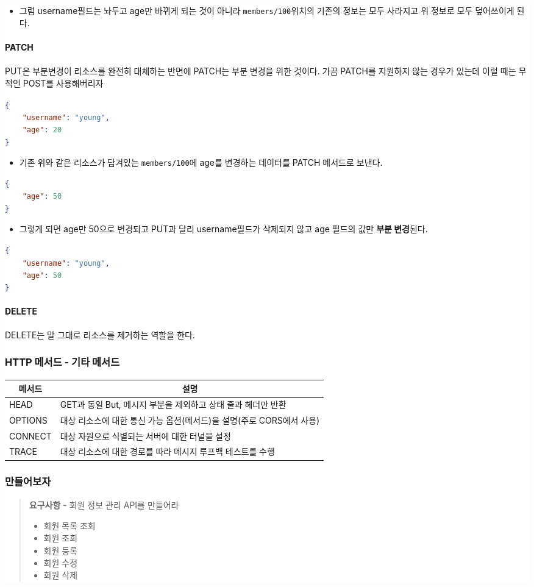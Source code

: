 * 그럼 username필드는 놔두고 age만 바뀌게 되는 것이 아니라 `members/100`위치의 기존의 정보는 모두 사라지고 위 정보로 모두 덮어쓰이게 된다. 



#### PATCH

PUT은 부분변경이 리소스를 완전히 대체하는 반면에 PATCH는 부분 변경을 위한 것이다. 가끔 PATCH를 지원하지 않는 경우가 있는데 이럴 때는 무적인 POST를 사용해버리자

```json
{
	"username": "young",
	"age": 20	
}
```

* 기존 위와 같은 리소스가 담겨있는 `members/100`에 age를 변경하는 데이터를 PATCH 메서드로 보낸다.

```json
{
	"age": 50	
}
```

* 그렇게 되면 age만 50으로 변경되고 PUT과 달리 username필드가 삭제되지 않고 age 필드의 값만 **부분 변경**된다.

```json
{
	"username": "young",
	"age": 50	
}
```



#### DELETE

DELETE는 말 그대로 리소스를 제거하는 역할을 한다.



### HTTP 메서드 - 기타 메서드

| 메서드  | 설명                                                         |
| ------- | ------------------------------------------------------------ |
| HEAD    | GET과 동일 But, 메시지 부분을 제외하고 상태 줄과 헤더만 반환 |
| OPTIONS | 대상 리소스에 대한 통신 가능 옵션(메서드)을 설명(주로 CORS에서 사용) |
| CONNECT | 대상 자원으로 식별되는 서버에 대한 터널을 설정               |
| TRACE   | 대상 리소스에 대한 경로를 따라 메시지 루프백 테스트를 수행   |



### 만들어보자

> **요구사항** - 회원 정보 관리 API를 만들어라
>
> * 회원 목록 조회
> * 회원 조회
> * 회원 등록
> * 회원 수정
> * 회원 삭제
